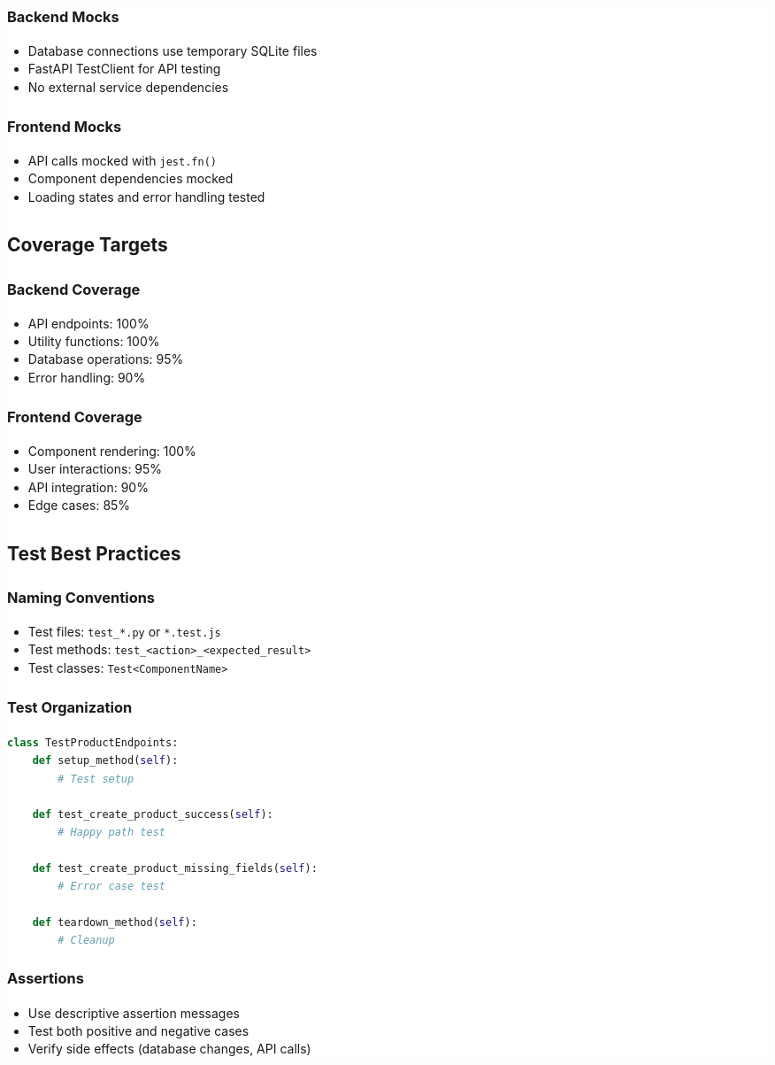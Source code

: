 ### Backend Mocks
- Database connections use temporary SQLite files
- FastAPI TestClient for API testing
- No external service dependencies

### Frontend Mocks
- API calls mocked with `jest.fn()`
- Component dependencies mocked
- Loading states and error handling tested

## Coverage Targets

### Backend Coverage
- API endpoints: 100%
- Utility functions: 100%
- Database operations: 95%
- Error handling: 90%

### Frontend Coverage
- Component rendering: 100%
- User interactions: 95%
- API integration: 90%
- Edge cases: 85%

## Test Best Practices

### Naming Conventions
- Test files: `test_*.py` or `*.test.js`
- Test methods: `test_<action>_<expected_result>`
- Test classes: `Test<ComponentName>`

### Test Organization
```python
class TestProductEndpoints:
    def setup_method(self):
        # Test setup
        
    def test_create_product_success(self):
        # Happy path test
        
    def test_create_product_missing_fields(self):
        # Error case test
        
    def teardown_method(self):
        # Cleanup
```

### Assertions
- Use descriptive assertion messages
- Test both positive and negative cases
- Verify side effects (database changes, API calls)

